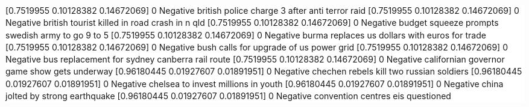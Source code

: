 [0.7519955  0.10128382 0.14672069]
0
Negative
british police charge 3 after anti terror raid
[0.7519955  0.10128382 0.14672069]
0
Negative
british tourist killed in road crash in n qld
[0.7519955  0.10128382 0.14672069]
0
Negative
budget squeeze prompts swedish army to go 9 to 5
[0.7519955  0.10128382 0.14672069]
0
Negative
burma replaces us dollars with euros for trade
[0.7519955  0.10128382 0.14672069]
0
Negative
bush calls for upgrade of us power grid
[0.7519955  0.10128382 0.14672069]
0
Negative
bus replacement for sydney canberra rail route
[0.7519955  0.10128382 0.14672069]
0
Negative
californian governor game show gets underway
[0.96180445 0.01927607 0.01891951]
0
Negative
chechen rebels kill two russian soldiers
[0.96180445 0.01927607 0.01891951]
0
Negative
chelsea to invest millions in youth
[0.96180445 0.01927607 0.01891951]
0
Negative
china jolted by strong earthquake
[0.96180445 0.01927607 0.01891951]
0
Negative
convention centres eis questioned
